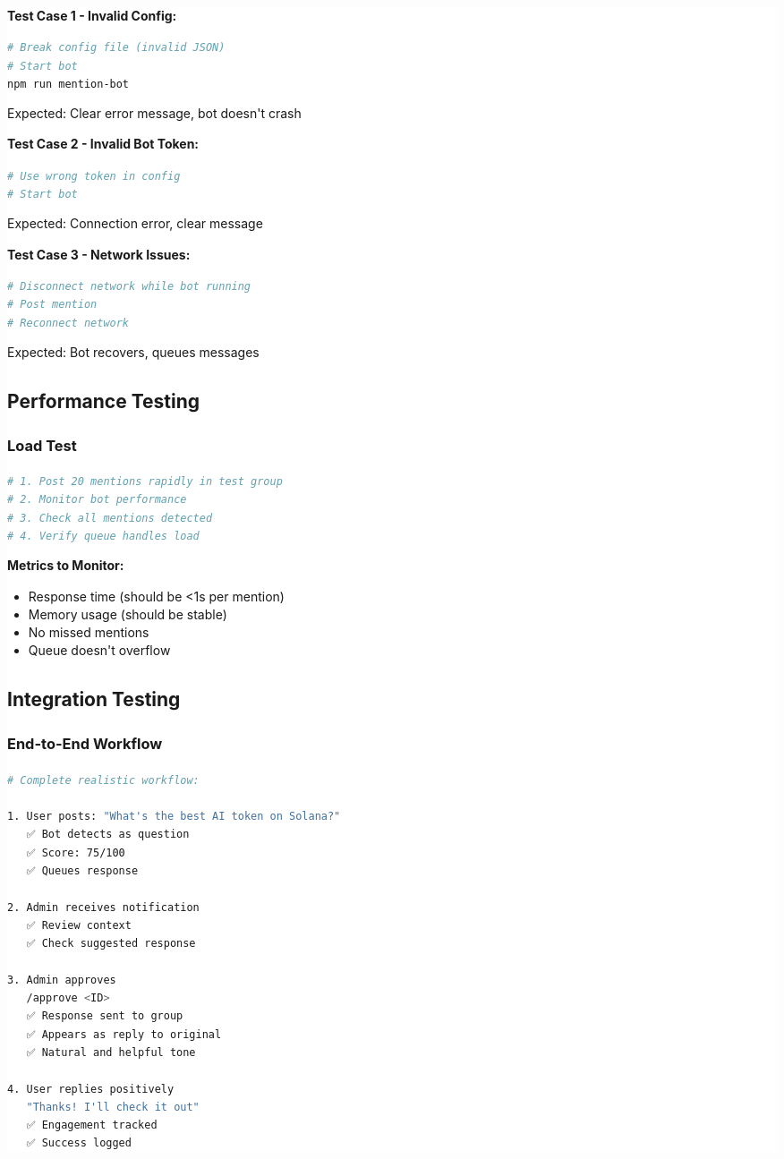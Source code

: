 **Test Case 1 - Invalid Config:**
```bash
# Break config file (invalid JSON)
# Start bot
npm run mention-bot
```
Expected: Clear error message, bot doesn't crash

**Test Case 2 - Invalid Bot Token:**
```bash
# Use wrong token in config
# Start bot
```
Expected: Connection error, clear message

**Test Case 3 - Network Issues:**
```bash
# Disconnect network while bot running
# Post mention
# Reconnect network
```
Expected: Bot recovers, queues messages

## Performance Testing

### Load Test
```bash
# 1. Post 20 mentions rapidly in test group
# 2. Monitor bot performance
# 3. Check all mentions detected
# 4. Verify queue handles load
```

**Metrics to Monitor:**
- Response time (should be <1s per mention)
- Memory usage (should be stable)
- No missed mentions
- Queue doesn't overflow

## Integration Testing

### End-to-End Workflow
```bash
# Complete realistic workflow:

1. User posts: "What's the best AI token on Solana?"
   ✅ Bot detects as question
   ✅ Score: 75/100
   ✅ Queues response

2. Admin receives notification
   ✅ Review context
   ✅ Check suggested response

3. Admin approves
   /approve <ID>
   ✅ Response sent to group
   ✅ Appears as reply to original
   ✅ Natural and helpful tone

4. User replies positively
   "Thanks! I'll check it out"
   ✅ Engagement tracked
   ✅ Success logged

```